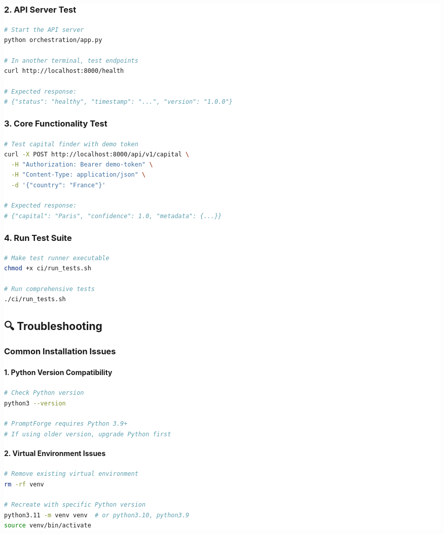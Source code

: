 
### 2. API Server Test
```bash
# Start the API server
python orchestration/app.py

# In another terminal, test endpoints
curl http://localhost:8000/health

# Expected response:
# {"status": "healthy", "timestamp": "...", "version": "1.0.0"}
```

### 3. Core Functionality Test
```bash
# Test capital finder with demo token
curl -X POST http://localhost:8000/api/v1/capital \
  -H "Authorization: Bearer demo-token" \
  -H "Content-Type: application/json" \
  -d '{"country": "France"}'

# Expected response:
# {"capital": "Paris", "confidence": 1.0, "metadata": {...}}
```

### 4. Run Test Suite
```bash
# Make test runner executable
chmod +x ci/run_tests.sh

# Run comprehensive tests
./ci/run_tests.sh
```

## 🔍 Troubleshooting

### Common Installation Issues

#### 1. Python Version Compatibility
```bash
# Check Python version
python3 --version

# PromptForge requires Python 3.9+
# If using older version, upgrade Python first
```

#### 2. Virtual Environment Issues
```bash
# Remove existing virtual environment
rm -rf venv

# Recreate with specific Python version
python3.11 -m venv venv  # or python3.10, python3.9
source venv/bin/activate
```
